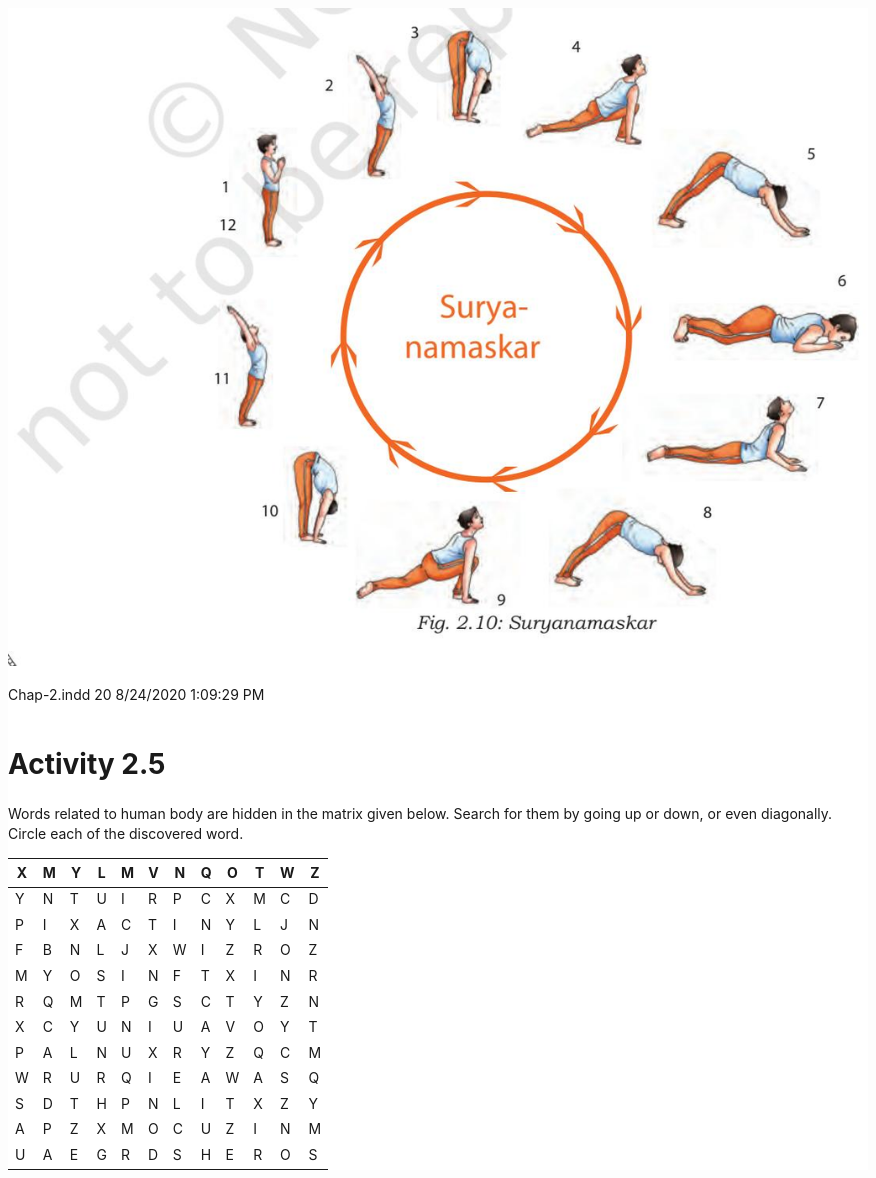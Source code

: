 ![](_page_9_Picture_11.jpeg)

Chap-2.indd 20 8/24/2020 1:09:29 PM

# **Activity 2.5**

Words related to human body are hidden in the matrix given below. Search for them by going up or down, or even diagonally. Circle each of the discovered word.

| X | M | Y | L | M | V | N | Q | O | T | W | Z |
| --- | --- | --- | --- | --- | --- | --- | --- | --- | --- | --- | --- |
| Y | N | T | U | I | R | P | C | X | M | C | D |
| P | I | X | A | C | T | I | N | Y | L | J | N |
| F | B | N | L | J | X | W | I | Z | R | O | Z |
| M | Y | O | S | I | N | F | T | X | I | N | R |
| R | Q | M | T | P | G | S | C | T | Y | Z | N |
| X | C | Y | U | N | I | U | A | V | O | Y | T |
| P | A | L | N | U | X | R | Y | Z | Q | C | M |
| W | R | U | R | Q | I | E | A | W | A | S | Q |
| S | D | T | H | P | N | L | I | T | X | Z | Y |
| A | P | Z | X | M | O | C | U | Z | I | N | M |
| U | A | E | G | R | D | S | H | E | R | O | S |